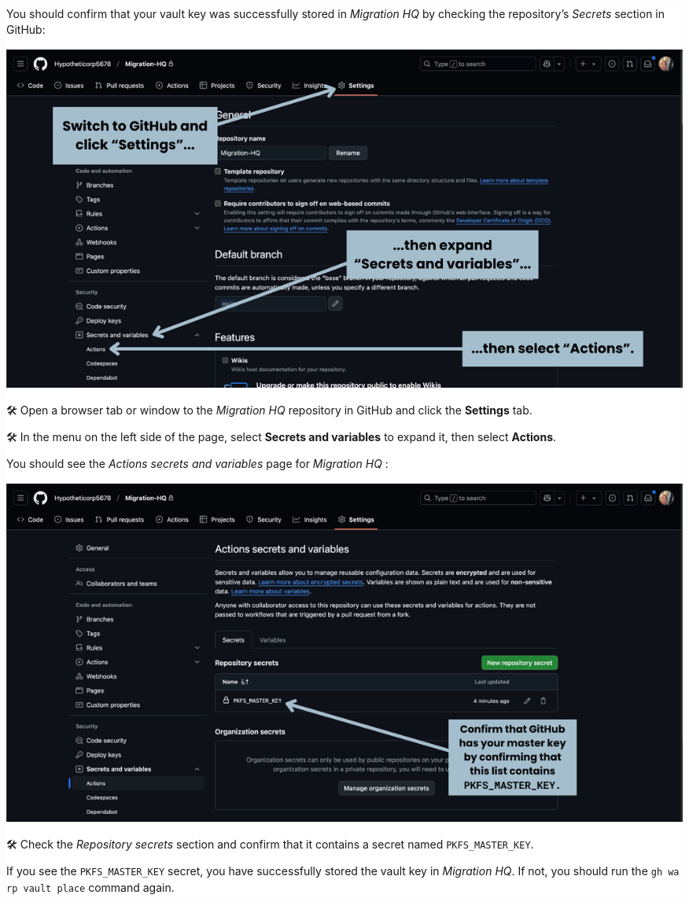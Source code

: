 You should confirm that your vault key was successfully stored in _Migration HQ_ by checking the repository’s _Secrets_ section in GitHub:

![The Settings page for the Migration HQ repository.](../../media/images/quickstart/vault_place/github_settings.png)

🛠️ Open a browser tab or window to the _Migration HQ_ repository in GitHub and click the **Settings** tab.

🛠️ In the menu on the left side of the page, select **Secrets and variables** to expand it, then select **Actions**.

You should see the _Actions secrets and variables_ page for _Migration HQ_ :

![The Action secrets and variables page for the Migration HQ repository.](../../media/images/quickstart/vault_place/github_action_secrets_variables.png)

🛠️ Check the _Repository secrets_ section and confirm that it contains a secret named `PKFS_MASTER_KEY`.

If you see the `PKFS_MASTER_KEY` secret, you have successfully stored the vault key in _Migration HQ_. If not, you should run the `gh warp vault place` command again.
